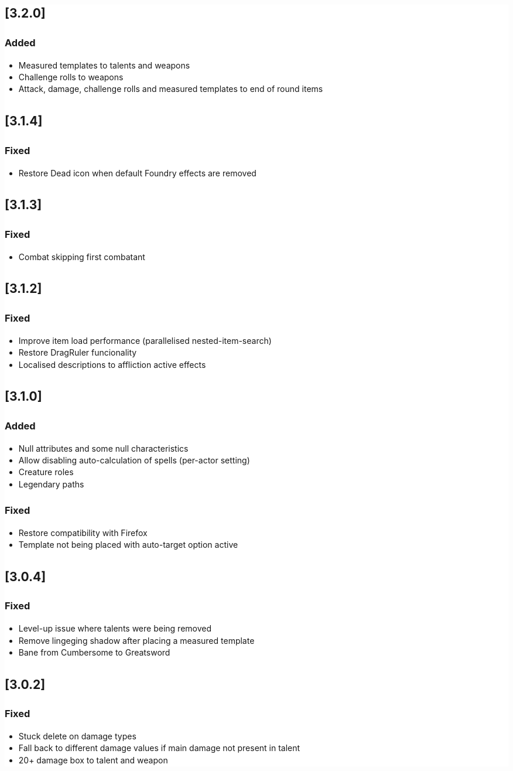## [3.2.0]
### Added
- Measured templates to talents and weapons
- Challenge rolls to weapons
- Attack, damage, challenge rolls and measured templates to end of round items

## [3.1.4]
### Fixed
- Restore Dead icon when default Foundry effects are removed

## [3.1.3]
### Fixed
- Combat skipping first combatant

## [3.1.2]
### Fixed
- Improve item load performance (parallelised nested-item-search)
- Restore DragRuler funcionality
- Localised descriptions to affliction active effects

## [3.1.0]
### Added
- Null attributes and some null characteristics
- Allow disabling auto-calculation of spells (per-actor setting)
- Creature roles
- Legendary paths

### Fixed
- Restore compatibility with Firefox
- Template not being placed with auto-target option active


## [3.0.4]
### Fixed
- Level-up issue where talents were being removed
- Remove lingeging shadow after placing a measured template
- Bane from Cumbersome to Greatsword

## [3.0.2]
### Fixed
- Stuck delete on damage types
- Fall back to different damage values if main damage not present in talent
- 20+ damage box to talent and weapon
